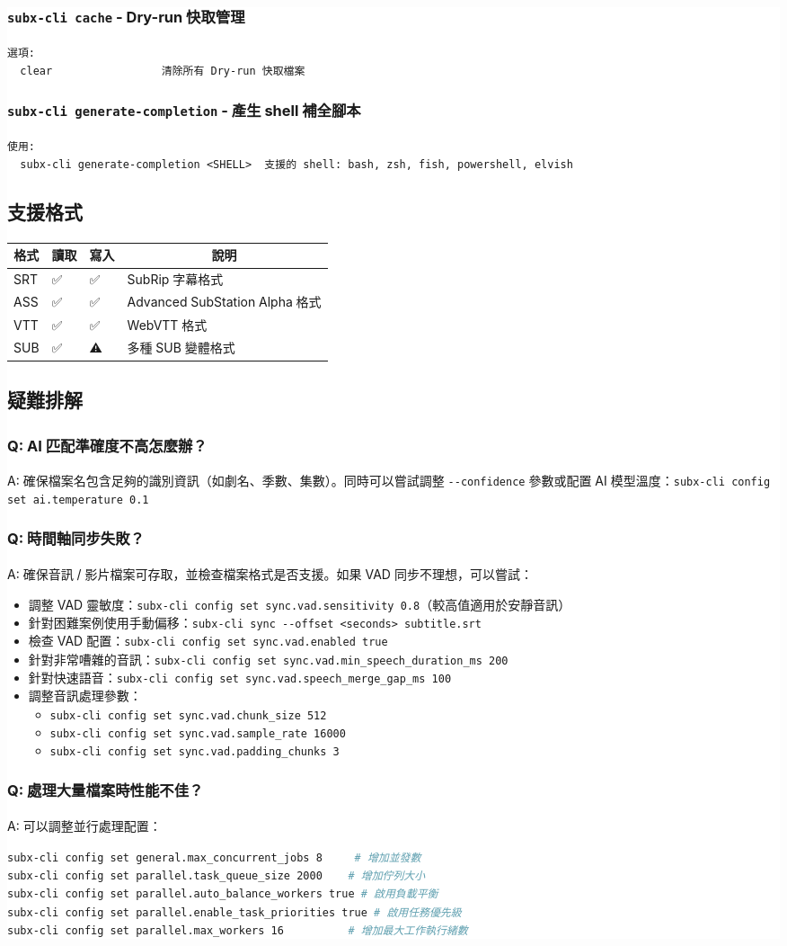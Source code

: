 ### `subx-cli cache` - Dry-run 快取管理
```
選項:
  clear                 清除所有 Dry-run 快取檔案
```

### `subx-cli generate-completion` - 產生 shell 補全腳本
```
使用:
  subx-cli generate-completion <SHELL>  支援的 shell: bash, zsh, fish, powershell, elvish
```

## 支援格式

| 格式 | 讀取 | 寫入 | 說明 |
|------|------|------|------|
| SRT  | ✅   | ✅   | SubRip 字幕格式 |
| ASS  | ✅   | ✅   | Advanced SubStation Alpha 格式 |
| VTT  | ✅   | ✅   | WebVTT 格式 |
| SUB  | ✅   | ⚠️   | 多種 SUB 變體格式 |

## 疑難排解

### Q: AI 匹配準確度不高怎麼辦？

A: 確保檔案名包含足夠的識別資訊（如劇名、季數、集數）。同時可以嘗試調整 `--confidence` 參數或配置 AI 模型溫度：`subx-cli config set ai.temperature 0.1`

### Q: 時間軸同步失敗？

A: 確保音訊 / 影片檔案可存取，並檢查檔案格式是否支援。如果 VAD 同步不理想，可以嘗試：
- 調整 VAD 靈敏度：`subx-cli config set sync.vad.sensitivity 0.8`（較高值適用於安靜音訊）
- 針對困難案例使用手動偏移：`subx-cli sync --offset <seconds> subtitle.srt`
- 檢查 VAD 配置：`subx-cli config set sync.vad.enabled true`
- 針對非常嘈雜的音訊：`subx-cli config set sync.vad.min_speech_duration_ms 200`
- 針對快速語音：`subx-cli config set sync.vad.speech_merge_gap_ms 100`
- 調整音訊處理參數：
  - `subx-cli config set sync.vad.chunk_size 512`
  - `subx-cli config set sync.vad.sample_rate 16000`
  - `subx-cli config set sync.vad.padding_chunks 3`

### Q: 處理大量檔案時性能不佳？

A: 可以調整並行處理配置：
```bash
subx-cli config set general.max_concurrent_jobs 8     # 增加並發數
subx-cli config set parallel.task_queue_size 2000    # 增加佇列大小
subx-cli config set parallel.auto_balance_workers true # 啟用負載平衡
subx-cli config set parallel.enable_task_priorities true # 啟用任務優先級
subx-cli config set parallel.max_workers 16          # 增加最大工作執行緒數
```
